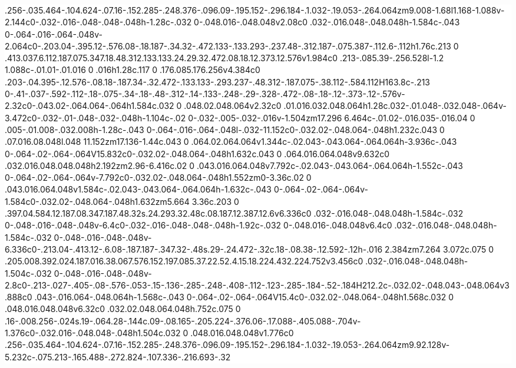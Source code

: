 .256-.035.464-.104.624-.07.16-.152.285-.248.376-.096.09-.195.152-.296.184-.1.032-.19.053-.264.064zm9.008-1.68l1.168-1.088v-2.144c0-.032-.016-.048-.048-.048h-1.28c-.032 0-.048.016-.048.048v2.08c0 .032-.016.048-.048.048h-1.584c-.043 0-.064-.016-.064-.048v-2.064c0-.203.04-.395.12-.576.08-.18.187-.34.32-.472.133-.133.293-.237.48-.312.187-.075.387-.112.6-.112h1.76c.213 0 .413.037.6.112.187.075.347.18.48.312.133.133.24.29.32.472.08.18.12.373.12.576v1.984c0 .213-.085.39-.256.528l-1.2 1.088c-.01.01-.01.016 0 .016h1.28c.117 0 .176.085.176.256v4.384c0 .203-.04.395-.12.576-.08.18-.187.34-.32.472-.133.133-.293.237-.48.312-.187.075-.38.112-.584.112H163.8c-.213 0-.41-.037-.592-.112-.18-.075-.34-.18-.48-.312-.14-.133-.248-.29-.328-.472-.08-.18-.12-.373-.12-.576v-2.32c0-.043.02-.064.064-.064h1.584c.032 0 .048.02.048.064v2.32c0 .01.016.032.048.064h1.28c.032-.01.048-.032.048-.064v-3.472c0-.032-.01-.048-.032-.048h-1.104c-.02 0-.032-.005-.032-.016v-1.504zm17.296 6.464c-.01.02-.016.035-.016.04 0 .005-.01.008-.032.008h-1.28c-.043 0-.064-.016-.064-.048l-.032-11.152c0-.032.02-.048.064-.048h1.232c.043 0 .07.016.08.048l.048 11.152zm17.136-1.44c.043 0 .064.02.064.064v1.344c-.02.043-.043.064-.064.064h-3.936c-.043 0-.064-.02-.064-.064V15.832c0-.032.02-.048.064-.048h1.632c.043 0 .064.016.064.048v9.632c0 .032.016.048.048.048h2.192zm2.96-6.416c.02 0 .043.016.064.048v7.792c-.02.043-.043.064-.064.064h-1.552c-.043 0-.064-.02-.064-.064v-7.792c0-.032.02-.048.064-.048h1.552zm0-3.36c.02 0 .043.016.064.048v1.584c-.02.043-.043.064-.064.064h-1.632c-.043 0-.064-.02-.064-.064v-1.584c0-.032.02-.048.064-.048h1.632zm5.664 3.36c.203 0 .397.04.584.12.187.08.347.187.48.32s.24.293.32.48c.08.187.12.387.12.6v6.336c0 .032-.016.048-.048.048h-1.584c-.032 0-.048-.016-.048-.048v-6.4c0-.032-.016-.048-.048-.048h-1.92c-.032 0-.048.016-.048.048v6.4c0 .032-.016.048-.048.048h-1.584c-.032 0-.048-.016-.048-.048v-6.336c0-.213.04-.413.12-.6.08-.187.187-.347.32-.48s.29-.24.472-.32c.18-.08.38-.12.592-.12h-.016 2.384zm7.264 3.072c.075 0 .205.008.392.024.187.016.38.067.576.152.197.085.37.22.52.4.15.18.224.432.224.752v3.456c0 .032-.016.048-.048.048h-1.504c-.032 0-.048-.016-.048-.048v-2.8c0-.213-.027-.405-.08-.576-.053-.15-.136-.285-.248-.408-.112-.123-.285-.184-.52-.184H212.2c-.032.02-.048.043-.048.064v3.888c0 .043-.016.064-.048.064h-1.568c-.043 0-.064-.02-.064-.064V15.4c0-.032.02-.048.064-.048h1.568c.032 0 .048.016.048.048v6.32c0 .032.02.048.064.048h.752c.075 0 .16-.008.256-.024s.19-.064.28-.144c.09-.08.165-.205.224-.376.06-.17.088-.405.088-.704v-1.376c0-.032.016-.048.048-.048h1.504c.032 0 .048.016.048.048v1.776c0 .256-.035.464-.104.624-.07.16-.152.285-.248.376-.096.09-.195.152-.296.184-.1.032-.19.053-.264.064zm9.92.128v-5.232c-.075.213-.165.488-.272.824-.107.336-.216.693-.32